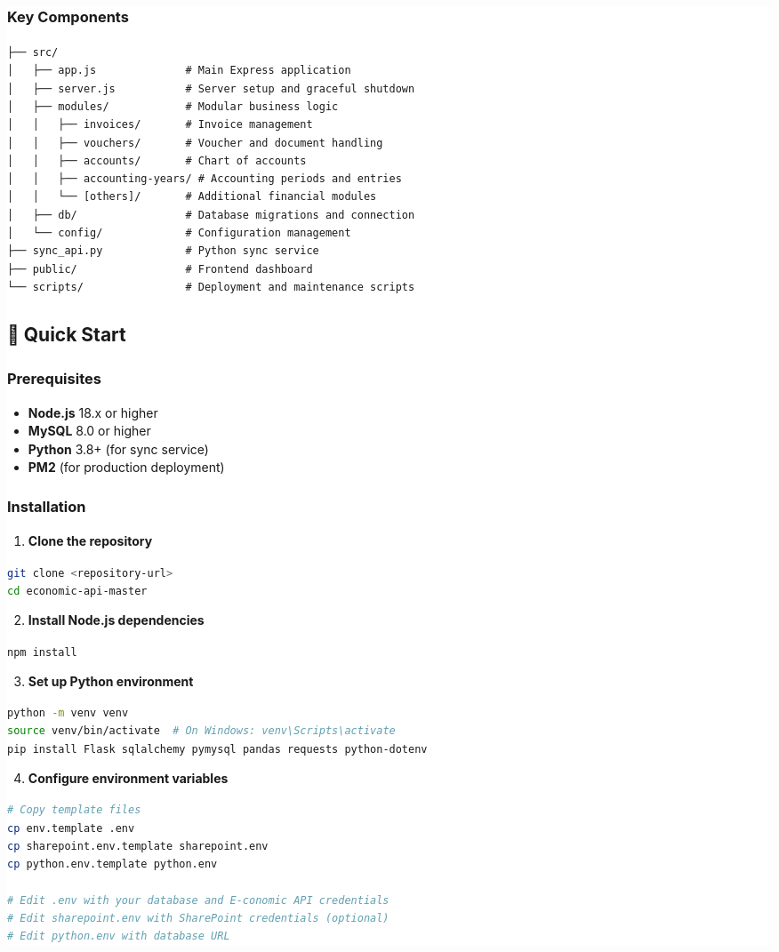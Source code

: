 ### Key Components
```
├── src/
│   ├── app.js              # Main Express application
│   ├── server.js           # Server setup and graceful shutdown
│   ├── modules/            # Modular business logic
│   │   ├── invoices/       # Invoice management
│   │   ├── vouchers/       # Voucher and document handling
│   │   ├── accounts/       # Chart of accounts
│   │   ├── accounting-years/ # Accounting periods and entries
│   │   └── [others]/       # Additional financial modules
│   ├── db/                 # Database migrations and connection
│   └── config/             # Configuration management
├── sync_api.py             # Python sync service
├── public/                 # Frontend dashboard
└── scripts/                # Deployment and maintenance scripts
```

## 🚀 Quick Start

### Prerequisites
- **Node.js** 18.x or higher
- **MySQL** 8.0 or higher  
- **Python** 3.8+ (for sync service)
- **PM2** (for production deployment)

### Installation

1. **Clone the repository**
```bash
git clone <repository-url>
cd economic-api-master
```

2. **Install Node.js dependencies**
```bash
npm install
```

3. **Set up Python environment**
```bash
python -m venv venv
source venv/bin/activate  # On Windows: venv\Scripts\activate
pip install Flask sqlalchemy pymysql pandas requests python-dotenv
```

4. **Configure environment variables**
```bash
# Copy template files
cp env.template .env
cp sharepoint.env.template sharepoint.env  
cp python.env.template python.env

# Edit .env with your database and E-conomic API credentials
# Edit sharepoint.env with SharePoint credentials (optional)
# Edit python.env with database URL
```
